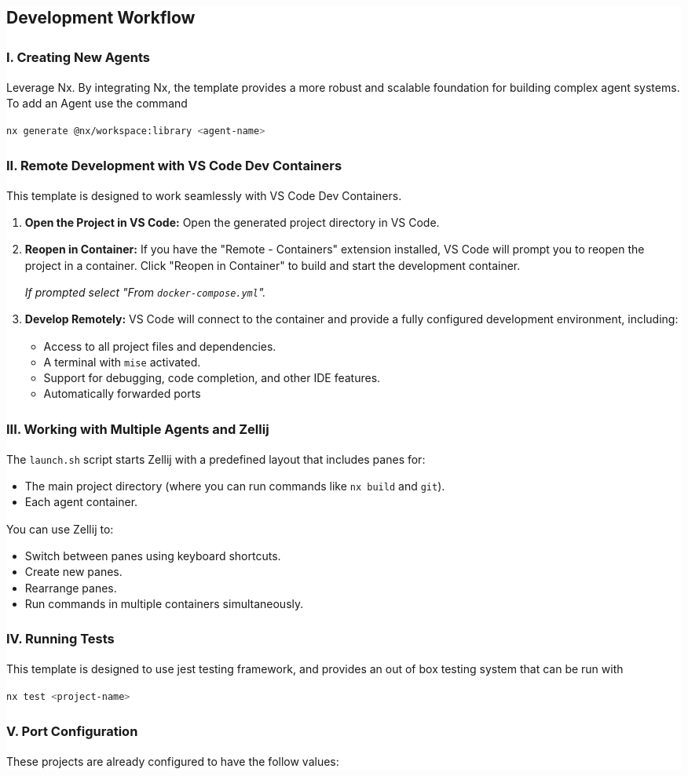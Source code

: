 ## Development Workflow

### I. Creating New Agents
Leverage Nx. By integrating Nx, the template provides a more robust and scalable foundation for building complex agent systems. To add an Agent use the command

```bash
nx generate @nx/workspace:library <agent-name>
```

### II. Remote Development with VS Code Dev Containers

This template is designed to work seamlessly with VS Code Dev Containers.

1.  **Open the Project in VS Code:** Open the generated project directory in VS Code.
2.  **Reopen in Container:** If you have the "Remote - Containers" extension installed, VS Code will prompt you to reopen the project in a container. Click "Reopen in Container" to build and start the development container.

    *If prompted select "From `docker-compose.yml`".*

3.  **Develop Remotely:** VS Code will connect to the container and provide a fully configured development environment, including:

    *   Access to all project files and dependencies.
    *   A terminal with `mise` activated.
    *   Support for debugging, code completion, and other IDE features.
    *   Automatically forwarded ports

### III. Working with Multiple Agents and Zellij

The `launch.sh` script starts Zellij with a predefined layout that includes panes for:

*   The main project directory (where you can run commands like `nx build` and `git`).
*   Each agent container.

You can use Zellij to:

*   Switch between panes using keyboard shortcuts.
*   Create new panes.
*   Rearrange panes.
*   Run commands in multiple containers simultaneously.

### IV. Running Tests

This template is designed to use jest testing framework, and provides an out of box testing system that can be run with

```bash
nx test <project-name>
```

### V. Port Configuration

These projects are already configured to have the follow values:
